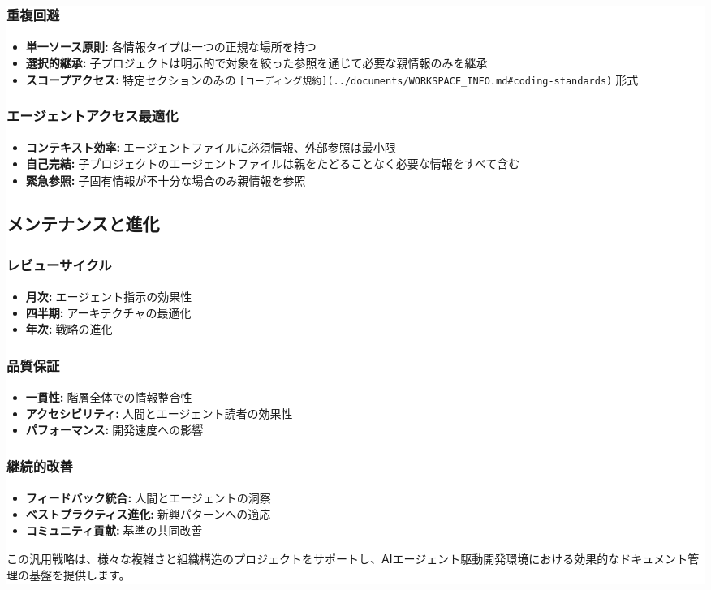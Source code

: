 ### 重複回避
- **単一ソース原則:** 各情報タイプは一つの正規な場所を持つ
- **選択的継承:** 子プロジェクトは明示的で対象を絞った参照を通じて必要な親情報のみを継承
- **スコープアクセス:** 特定セクションのみの `[コーディング規約](../documents/WORKSPACE_INFO.md#coding-standards)` 形式

### エージェントアクセス最適化
- **コンテキスト効率:** エージェントファイルに必須情報、外部参照は最小限
- **自己完結:** 子プロジェクトのエージェントファイルは親をたどることなく必要な情報をすべて含む
- **緊急参照:** 子固有情報が不十分な場合のみ親情報を参照

## メンテナンスと進化

### レビューサイクル
- **月次:** エージェント指示の効果性
- **四半期:** アーキテクチャの最適化
- **年次:** 戦略の進化

### 品質保証
- **一貫性:** 階層全体での情報整合性
- **アクセシビリティ:** 人間とエージェント読者の効果性
- **パフォーマンス:** 開発速度への影響

### 継続的改善
- **フィードバック統合:** 人間とエージェントの洞察
- **ベストプラクティス進化:** 新興パターンへの適応
- **コミュニティ貢献:** 基準の共同改善

この汎用戦略は、様々な複雑さと組織構造のプロジェクトをサポートし、AIエージェント駆動開発環境における効果的なドキュメント管理の基盤を提供します。